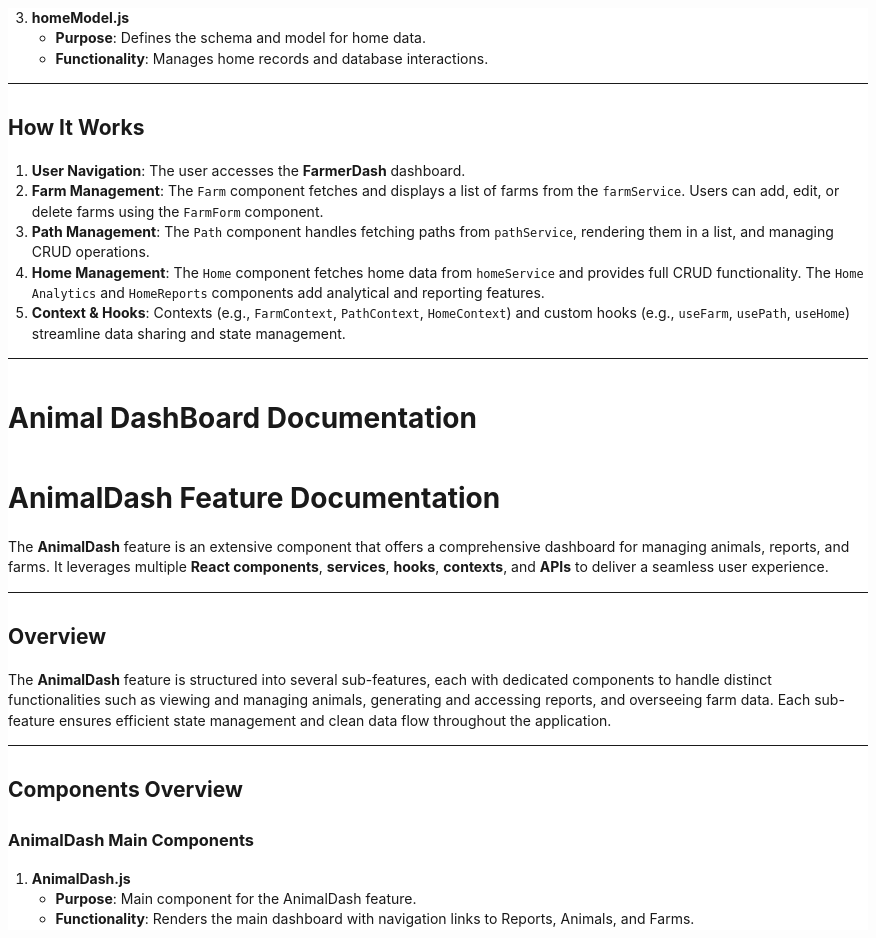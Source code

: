 3. **homeModel.js**
   - **Purpose**: Defines the schema and model for home data.
   - **Functionality**: Manages home records and database interactions.

---

## How It Works

1. **User Navigation**: The user accesses the **FarmerDash** dashboard.
2. **Farm Management**: The `Farm` component fetches and displays a list of farms from the `farmService`. Users can add, edit, or delete farms using the `FarmForm` component.
3. **Path Management**: The `Path` component handles fetching paths from `pathService`, rendering them in a list, and managing CRUD operations.
4. **Home Management**: The `Home` component fetches home data from `homeService` and provides full CRUD functionality. The `HomeAnalytics` and `HomeReports` components add analytical and reporting features.
5. **Context & Hooks**: Contexts (e.g., `FarmContext`, `PathContext`, `HomeContext`) and custom hooks (e.g., `useFarm`, `usePath`, `useHome`) streamline data sharing and state management.

---



# Animal DashBoard Documentation
# AnimalDash Feature Documentation

The **AnimalDash** feature is an extensive component that offers a comprehensive dashboard for managing animals, reports, and farms. It leverages multiple **React components**, **services**, **hooks**, **contexts**, and **APIs** to deliver a seamless user experience.

---

## Overview

The **AnimalDash** feature is structured into several sub-features, each with dedicated components to handle distinct functionalities such as viewing and managing animals, generating and accessing reports, and overseeing farm data. Each sub-feature ensures efficient state management and clean data flow throughout the application.

---

## Components Overview

### AnimalDash Main Components

1. **AnimalDash.js**
   - **Purpose**: Main component for the AnimalDash feature.
   - **Functionality**: Renders the main dashboard with navigation links to Reports, Animals, and Farms.
